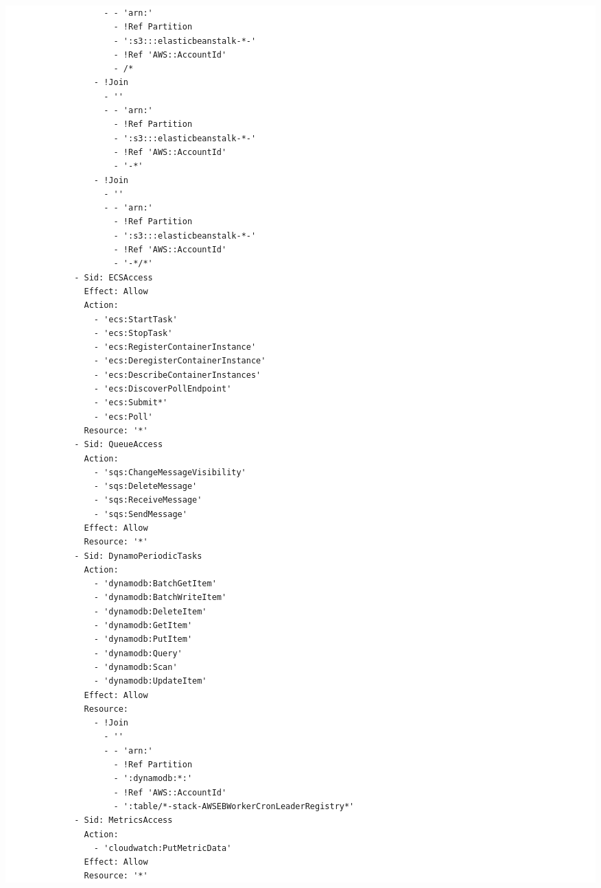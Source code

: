 ```
                    - - 'arn:'
                      - !Ref Partition
                      - ':s3:::elasticbeanstalk-*-'
                      - !Ref 'AWS::AccountId'
                      - /*
                  - !Join 
                    - ''
                    - - 'arn:'
                      - !Ref Partition
                      - ':s3:::elasticbeanstalk-*-'
                      - !Ref 'AWS::AccountId'
                      - '-*'
                  - !Join 
                    - ''
                    - - 'arn:'
                      - !Ref Partition
                      - ':s3:::elasticbeanstalk-*-'
                      - !Ref 'AWS::AccountId'
                      - '-*/*'
              - Sid: ECSAccess
                Effect: Allow
                Action:
                  - 'ecs:StartTask'
                  - 'ecs:StopTask'
                  - 'ecs:RegisterContainerInstance'
                  - 'ecs:DeregisterContainerInstance'
                  - 'ecs:DescribeContainerInstances'
                  - 'ecs:DiscoverPollEndpoint'
                  - 'ecs:Submit*'
                  - 'ecs:Poll'
                Resource: '*'
              - Sid: QueueAccess
                Action:
                  - 'sqs:ChangeMessageVisibility'
                  - 'sqs:DeleteMessage'
                  - 'sqs:ReceiveMessage'
                  - 'sqs:SendMessage'
                Effect: Allow
                Resource: '*'
              - Sid: DynamoPeriodicTasks
                Action:
                  - 'dynamodb:BatchGetItem'
                  - 'dynamodb:BatchWriteItem'
                  - 'dynamodb:DeleteItem'
                  - 'dynamodb:GetItem'
                  - 'dynamodb:PutItem'
                  - 'dynamodb:Query'
                  - 'dynamodb:Scan'
                  - 'dynamodb:UpdateItem'
                Effect: Allow
                Resource:
                  - !Join 
                    - ''
                    - - 'arn:'
                      - !Ref Partition
                      - ':dynamodb:*:'
                      - !Ref 'AWS::AccountId'
                      - ':table/*-stack-AWSEBWorkerCronLeaderRegistry*'
              - Sid: MetricsAccess
                Action:
                  - 'cloudwatch:PutMetricData'
                Effect: Allow
                Resource: '*'
```